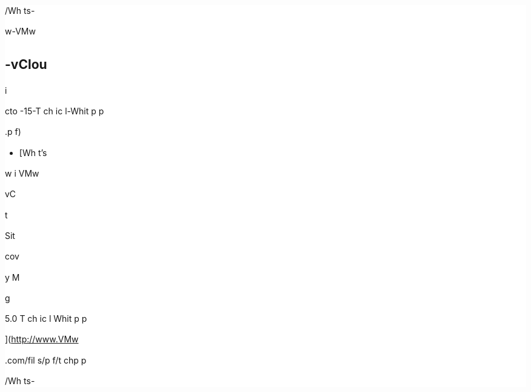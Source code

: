 /Wh
ts-

w-VMw


-vClou
-
i

cto
-15-T
ch
ic
l-Whit
p
p

.p
f)

- [Wh
t’s 

w i
 VMw


 vC

t

 Sit
 

cov

y M


g

 5.0 T
ch
ic
l Whit
p
p

](http://www.VMw


.com/fil
s/p
f/t
chp
p

/Wh
ts-
